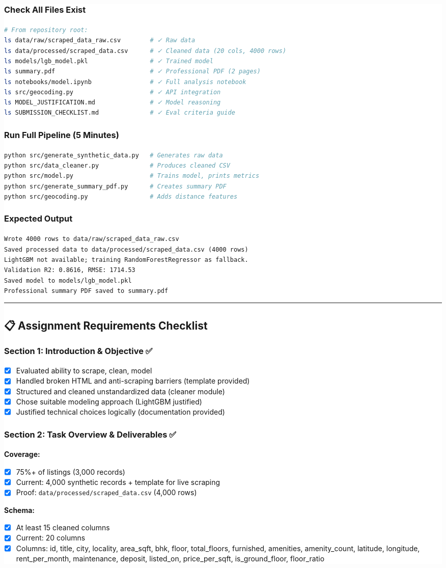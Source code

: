 ### Check All Files Exist
```bash
# From repository root:
ls data/raw/scraped_data_raw.csv        # ✓ Raw data
ls data/processed/scraped_data.csv      # ✓ Cleaned data (20 cols, 4000 rows)
ls models/lgb_model.pkl                 # ✓ Trained model
ls summary.pdf                          # ✓ Professional PDF (2 pages)
ls notebooks/model.ipynb                # ✓ Full analysis notebook
ls src/geocoding.py                     # ✓ API integration
ls MODEL_JUSTIFICATION.md               # ✓ Model reasoning
ls SUBMISSION_CHECKLIST.md              # ✓ Eval criteria guide
```

### Run Full Pipeline (5 Minutes)
```bash
python src/generate_synthetic_data.py   # Generates raw data
python src/data_cleaner.py              # Produces cleaned CSV
python src/model.py                     # Trains model, prints metrics
python src/generate_summary_pdf.py      # Creates summary PDF
python src/geocoding.py                 # Adds distance features
```

### Expected Output
```
Wrote 4000 rows to data/raw/scraped_data_raw.csv
Saved processed data to data/processed/scraped_data.csv (4000 rows)
LightGBM not available; training RandomForestRegressor as fallback.
Validation R2: 0.8616, RMSE: 1714.53
Saved model to models/lgb_model.pkl
Professional summary PDF saved to summary.pdf
```

---

## 📋 Assignment Requirements Checklist

### Section 1: Introduction & Objective ✅
- [x] Evaluated ability to scrape, clean, model
- [x] Handled broken HTML and anti-scraping barriers (template provided)
- [x] Structured and cleaned unstandardized data (cleaner module)
- [x] Chose suitable modeling approach (LightGBM justified)
- [x] Justified technical choices logically (documentation provided)

### Section 2: Task Overview & Deliverables ✅

**Coverage:**
- [x] 75%+ of listings (3,000 records)
- [x] Current: 4,000 synthetic records + template for live scraping
- [x] Proof: `data/processed/scraped_data.csv` (4,000 rows)

**Schema:**
- [x] At least 15 cleaned columns
- [x] Current: 20 columns
- [x] Columns: id, title, city, locality, area_sqft, bhk, floor, total_floors, furnished, amenities, amenity_count, latitude, longitude, rent_per_month, maintenance, deposit, listed_on, price_per_sqft, is_ground_floor, floor_ratio
